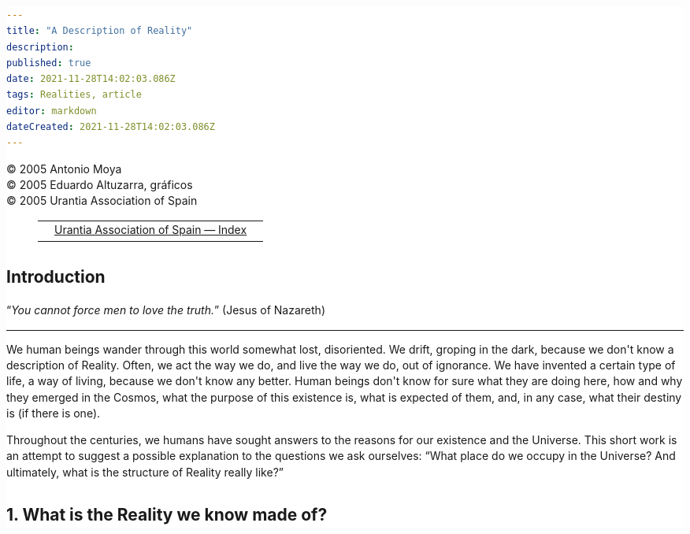 ```yaml
---
title: "A Description of Reality"
description: 
published: true
date: 2021-11-28T14:02:03.086Z
tags: Realities, article
editor: markdown
dateCreated: 2021-11-28T14:02:03.086Z
---
```


<p class="v-card v-sheet theme--light grey lighten-3 px-2">© 2005 Antonio Moya<br>© 2005 Eduardo Altuzarra, gráficos<br>© 2005 Urantia Association of Spain</p>
<figure class="table chapter-navigator">
  <table>
    <tbody>
      <tr>
        <td>
        </td>
        <td>
        <a href="/en/index/articles_spain">
          <span class="mdi mdi-book-open-variant"></span><span class="pl-2">Urantia Association of Spain — Index</span>
        </a>
        </td>
        <td>
        </td>
      </tr>
    </tbody>
  </table>
</figure>

## Introduction

“_You cannot force men to love the truth._” (Jesus of Nazareth)

---

We human beings wander through this world somewhat lost, disoriented. We drift, groping in the dark, because we don't know a description of Reality. Often, we act the way we do, and live the way we do, out of ignorance. We have invented a certain type of life, a way of living, because we don't know any better. Human beings don't know for sure what they are doing here, how and why they emerged in the Cosmos, what the purpose of this existence is, what is expected of them, and, in any case, what their destiny is (if there is one).

Throughout the centuries, we humans have sought answers to the reasons for our existence and the Universe. This short work is an attempt to suggest a possible explanation to the questions we ask ourselves: “What place do we occupy in the Universe? And ultimately, what is the structure of Reality really like?”

## 1. What is the Reality we know made of?

